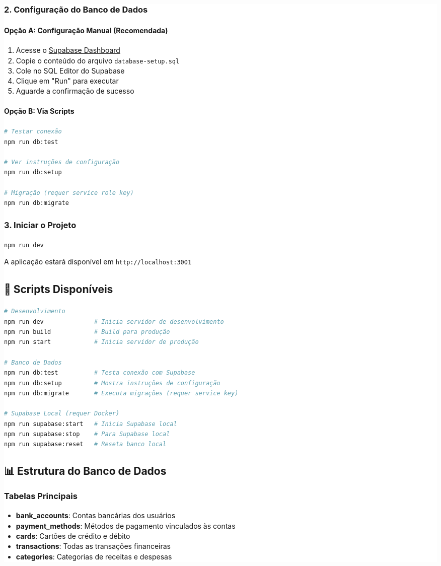 ### 2. Configuração do Banco de Dados

#### Opção A: Configuração Manual (Recomendada)
1. Acesse o [Supabase Dashboard](https://supabase.com/dashboard/project/difntzsqjzhswyubprsc/sql/new)
2. Copie o conteúdo do arquivo `database-setup.sql`
3. Cole no SQL Editor do Supabase
4. Clique em "Run" para executar
5. Aguarde a confirmação de sucesso

#### Opção B: Via Scripts
```bash
# Testar conexão
npm run db:test

# Ver instruções de configuração
npm run db:setup

# Migração (requer service role key)
npm run db:migrate
```

### 3. Iniciar o Projeto
```bash
npm run dev
```

A aplicação estará disponível em `http://localhost:3001`

## 🔧 Scripts Disponíveis

```bash
# Desenvolvimento
npm run dev              # Inicia servidor de desenvolvimento
npm run build            # Build para produção
npm run start            # Inicia servidor de produção

# Banco de Dados
npm run db:test          # Testa conexão com Supabase
npm run db:setup         # Mostra instruções de configuração
npm run db:migrate       # Executa migrações (requer service key)

# Supabase Local (requer Docker)
npm run supabase:start   # Inicia Supabase local
npm run supabase:stop    # Para Supabase local
npm run supabase:reset   # Reseta banco local
```

## 📊 Estrutura do Banco de Dados

### Tabelas Principais
- **bank_accounts**: Contas bancárias dos usuários
- **payment_methods**: Métodos de pagamento vinculados às contas
- **cards**: Cartões de crédito e débito
- **transactions**: Todas as transações financeiras
- **categories**: Categorias de receitas e despesas
